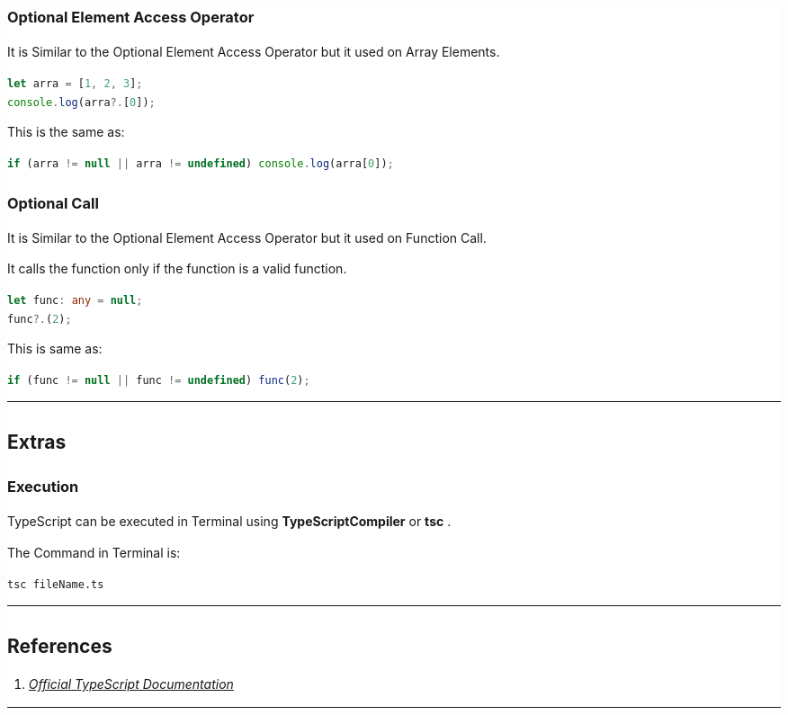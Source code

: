 ### Optional Element Access Operator

It is Similar to the Optional Element Access Operator but it used on Array Elements.

```ts
let arra = [1, 2, 3];
console.log(arra?.[0]);
```

This is the same as:

```js
if (arra != null || arra != undefined) console.log(arra[0]);
```

### Optional Call

It is Similar to the Optional Element Access Operator but it used on Function Call.

It calls the function only if the function is a valid function.

```ts
let func: any = null;
func?.(2);
```

This is same as:

```js
if (func != null || func != undefined) func(2);
```

---

## Extras

### Execution

TypeScript can be executed in Terminal using **TypeScriptCompiler** or **tsc** .

The Command in Terminal is:

```bash
tsc fileName.ts
```

---

## References

1. [_Official TypeScript Documentation_](https://www.typescriptlang.org/docs/handbook/)

---
